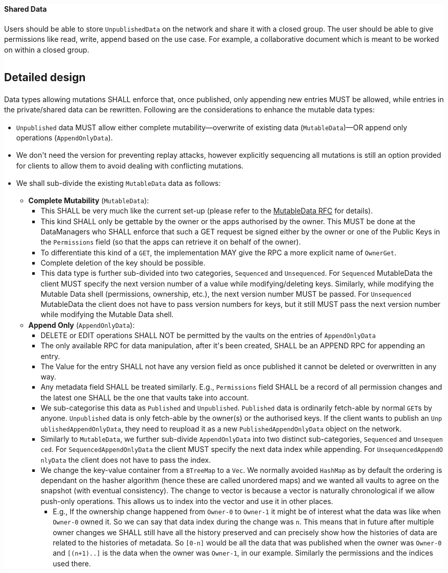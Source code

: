 #### Shared Data

Users should be able to store `UnpublishedData` on the network and share it with a closed group. The user should be able to give permissions like read, write, append based on the use case. For example, a collaborative document which is meant to be worked on within a closed group.

## Detailed design

Data types allowing mutations SHALL enforce that, once published, only appending new entries MUST be allowed, while entries in the private/shared data can be rewritten. Following are the considerations to enhance the mutable data types:
- `Unpublished` data MUST allow either complete mutability—overwrite of existing data (`MutableData`)—OR append only operations (`AppendOnlyData`).
- We don't need the version for preventing replay attacks, however explicitly sequencing all mutations is still an option provided for clients to allow them to avoid dealing with conflicting mutations.
- We shall sub-divide the existing `MutableData` data as follows:

    - **Complete Mutability** (`MutableData`):
        - This SHALL be very much like the current set-up (please refer to the [MutableData RFC](https://github.com/maidsafe/rfcs/blob/master/text/0047-mutable-data/0047-mutable-data.md) for details).
        - This kind SHALL only be gettable by the owner or the apps authorised by the owner. This MUST be done at the DataManagers who SHALL enforce that such a GET request be signed either by the owner or one of the Public Keys in the `Permissions` field (so that the apps can retrieve it on behalf of the owner).
        - To differentiate this kind of a `GET`, the implementation MAY give the RPC a more explicit name of `OwnerGet`.
        - Complete deletion of the key should be possible.
        - This data type is further sub-divided into two categories, `Sequenced` and `Unsequenced`.
          For `Sequenced` MutableData the client MUST specify the next version number of a value while modifying/deleting keys.
          Similarly, while modifying the Mutable Data shell (permissions, ownership, etc.), the next version number MUST be passed.
          For `Unsequenced` MutableData the client does not have to pass version numbers for keys, but it still MUST pass the next version number while modifying the Mutable Data shell.
    - **Append Only** (`AppendOnlyData`):
        - DELETE or EDIT operations SHALL NOT be permitted by the vaults on the entries of `AppendOnlyData`
        - The only available RPC for data manipulation, after it's been created, SHALL be an APPEND RPC for appending an entry.
        - The Value for the entry SHALL not have any version field as once published it cannot be deleted or overwritten in any way.
        - Any metadata field SHALL be treated similarly. E.g., `Permissions` field SHALL be a record of all permission changes and the latest one SHALL be the one that vaults take into account.
        - We sub-categorise this data as `Published` and `Unpublished`.
          `Published` data is ordinarily fetch-able by normal `GET`s by anyone.
          `Unpublished` data is only fetch-able by the owner(s) or the authorised keys. If the client wants to publish an `UnpublishedAppendOnlyData`, they need to reupload it as a new `PublishedAppendOnlyData` object on the network.
        - Similarly to `MutableData`, we further sub-divide `AppendOnlyData` into two distinct sub-categories, `Sequenced` and `Unsequenced`.
          For `SequencedAppendOnlyData` the client MUST specify the next data index while appending.
          For `UnsequencedAppendOnlyData` the client does not have to pass the index.
        - We change the key-value container from a `BTreeMap` to a `Vec`. We normally avoided `HashMap` as by default the ordering is dependant on the hasher algorithm (hence these are called unordered maps) and we wanted all vaults to agree on the snapshot (with eventual consistency). The change to vector is because a vector is naturally chronological if we allow push-only operations. This allows us to index into the vector and use it in other places.
            - E.g., If the ownership change happened from `Owner-0` to `Owner-1` it might be of interest what the data was like when `Owner-0` owned it. So we can say that data index during the change was `n`. This means that in future after multiple owner changes we SHALL still have all the history preserved and can precisely show how the histories of data are related to the histories of metadata. So `[0-n]` would be all the data that was published when the owner was `Owner-0` and `[(n+1)..]` is the data when the owner was `Owner-1`, in our example. Similarly the permissions and the indices used there.

[rfc47]: https://github.com/maidsafe/rfcs/blob/master/text/0047-mutable-data/0047-mutable-data.md